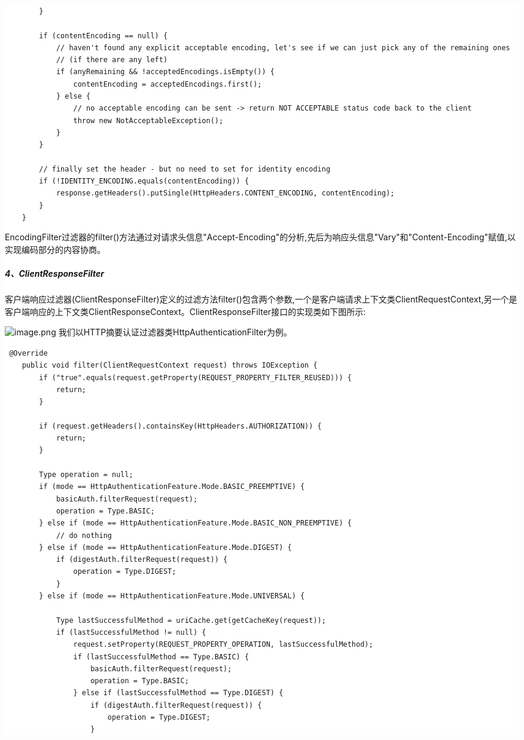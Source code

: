 ```
        }

        if (contentEncoding == null) {
            // haven't found any explicit acceptable encoding, let's see if we can just pick any of the remaining ones
            // (if there are any left)
            if (anyRemaining && !acceptedEncodings.isEmpty()) {
                contentEncoding = acceptedEncodings.first();
            } else {
                // no acceptable encoding can be sent -> return NOT ACCEPTABLE status code back to the client
                throw new NotAcceptableException();
            }
        }

        // finally set the header - but no need to set for identity encoding
        if (!IDENTITY_ENCODING.equals(contentEncoding)) {
            response.getHeaders().putSingle(HttpHeaders.CONTENT_ENCODING, contentEncoding);
        }
    }

```
EncodingFilter过滤器的filter()方法通过对请求头信息"Accept-Encoding"的分析,先后为响应头信息"Vary"和"Content-Encoding"赋值,以实现编码部分的内容协商。
##### 4、ClientResponseFilter
客户端响应过滤器(ClientResponseFilter)定义的过滤方法filter()包含两个参数,一个是客户端请求上下文类ClientRequestContext,另一个是客户端响应的上下文类ClientResponseContext。ClientResponseFilter接口的实现类如下图所示:

![image.png](http://upload-images.jianshu.io/upload_images/1316820-9f7f04b4b92d3521.png?imageMogr2/auto-orient/strip%7CimageView2/2/w/1240)
我们以HTTP摘要认证过滤器类HttpAuthenticationFilter为例。
```
 @Override
    public void filter(ClientRequestContext request) throws IOException {
        if ("true".equals(request.getProperty(REQUEST_PROPERTY_FILTER_REUSED))) {
            return;
        }

        if (request.getHeaders().containsKey(HttpHeaders.AUTHORIZATION)) {
            return;
        }

        Type operation = null;
        if (mode == HttpAuthenticationFeature.Mode.BASIC_PREEMPTIVE) {
            basicAuth.filterRequest(request);
            operation = Type.BASIC;
        } else if (mode == HttpAuthenticationFeature.Mode.BASIC_NON_PREEMPTIVE) {
            // do nothing
        } else if (mode == HttpAuthenticationFeature.Mode.DIGEST) {
            if (digestAuth.filterRequest(request)) {
                operation = Type.DIGEST;
            }
        } else if (mode == HttpAuthenticationFeature.Mode.UNIVERSAL) {

            Type lastSuccessfulMethod = uriCache.get(getCacheKey(request));
            if (lastSuccessfulMethod != null) {
                request.setProperty(REQUEST_PROPERTY_OPERATION, lastSuccessfulMethod);
                if (lastSuccessfulMethod == Type.BASIC) {
                    basicAuth.filterRequest(request);
                    operation = Type.BASIC;
                } else if (lastSuccessfulMethod == Type.DIGEST) {
                    if (digestAuth.filterRequest(request)) {
                        operation = Type.DIGEST;
                    }
```